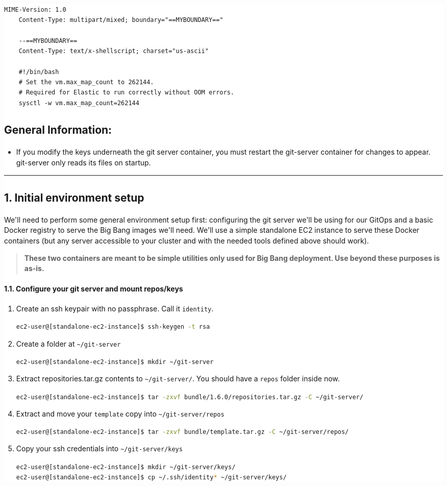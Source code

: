 ```
MIME-Version: 1.0
    Content-Type: multipart/mixed; boundary="==MYBOUNDARY=="
    
    --==MYBOUNDARY==
    Content-Type: text/x-shellscript; charset="us-ascii"

    #!/bin/bash
    # Set the vm.max_map_count to 262144. 
    # Required for Elastic to run correctly without OOM errors.
    sysctl -w vm.max_map_count=262144
```


## General Information:
* If you modify the keys underneath the git server container, you must restart the git-server container for changes to appear. git-server only reads its files on startup.

---
## 1. Initial environment setup
We'll need to perform some general environment setup first: configuring the git server we'll be using for our GitOps and a basic Docker registry to serve the Big Bang images we'll need. We'll use a simple standalone EC2 instance to serve these Docker containers (but any server accessible to your cluster and with the needed tools defined above should work).

>**These two containers are meant to be simple utilities only used for Big Bang deployment. Use beyond these purposes is as-is.**

#### 1.1. Configure your git server and mount repos/keys 
1. Create an ssh keypair with no passphrase. Call it `identity`.
   ```bash
   ec2-user@[standalone-ec2-instance]$ ssh-keygen -t rsa
   ```

2. Create a folder at `~/git-server`
   ```bash
   ec2-user@[standalone-ec2-instance]$ mkdir ~/git-server
   ```

3. Extract repositories.tar.gz contents to `~/git-server/`. You should have a `repos` folder inside now.
   ```bash
   ec2-user@[standalone-ec2-instance]$ tar -zxvf bundle/1.6.0/repositories.tar.gz -C ~/git-server/
   ```

4. Extract and move your `template` copy into `~/git-server/repos`
   ```bash
   ec2-user@[standalone-ec2-instance]$ tar -zxvf bundle/template.tar.gz -C ~/git-server/repos/
   ```

5. Copy your ssh credentials into `~/git-server/keys`
   ```bash
   ec2-user@[standalone-ec2-instance]$ mkdir ~/git-server/keys/
   ec2-user@[standalone-ec2-instance]$ cp ~/.ssh/identity* ~/git-server/keys/
   ```
